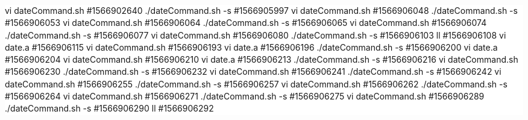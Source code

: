 vi dateCommand.sh 
#1566902640
./dateCommand.sh -s
#1566905997
vi dateCommand.sh 
#1566906048
./dateCommand.sh -s
#1566906053
vi dateCommand.sh 
#1566906064
./dateCommand.sh -s
#1566906065
vi dateCommand.sh 
#1566906074
./dateCommand.sh -s
#1566906077
vi dateCommand.sh 
#1566906080
./dateCommand.sh -s
#1566906103
ll
#1566906108
vi date.a 
#1566906115
vi dateCommand.sh 
#1566906193
vi date.a 
#1566906196
./dateCommand.sh -s
#1566906200
vi date.a 
#1566906204
vi dateCommand.sh 
#1566906210
vi date.a 
#1566906213
./dateCommand.sh -s
#1566906216
vi dateCommand.sh 
#1566906230
./dateCommand.sh -s
#1566906232
vi dateCommand.sh 
#1566906241
./dateCommand.sh -s
#1566906242
vi dateCommand.sh 
#1566906255
./dateCommand.sh -s
#1566906257
vi dateCommand.sh 
#1566906262
./dateCommand.sh -s
#1566906264
vi dateCommand.sh 
#1566906271
./dateCommand.sh -s
#1566906275
vi dateCommand.sh 
#1566906289
./dateCommand.sh -s
#1566906290
ll
#1566906292